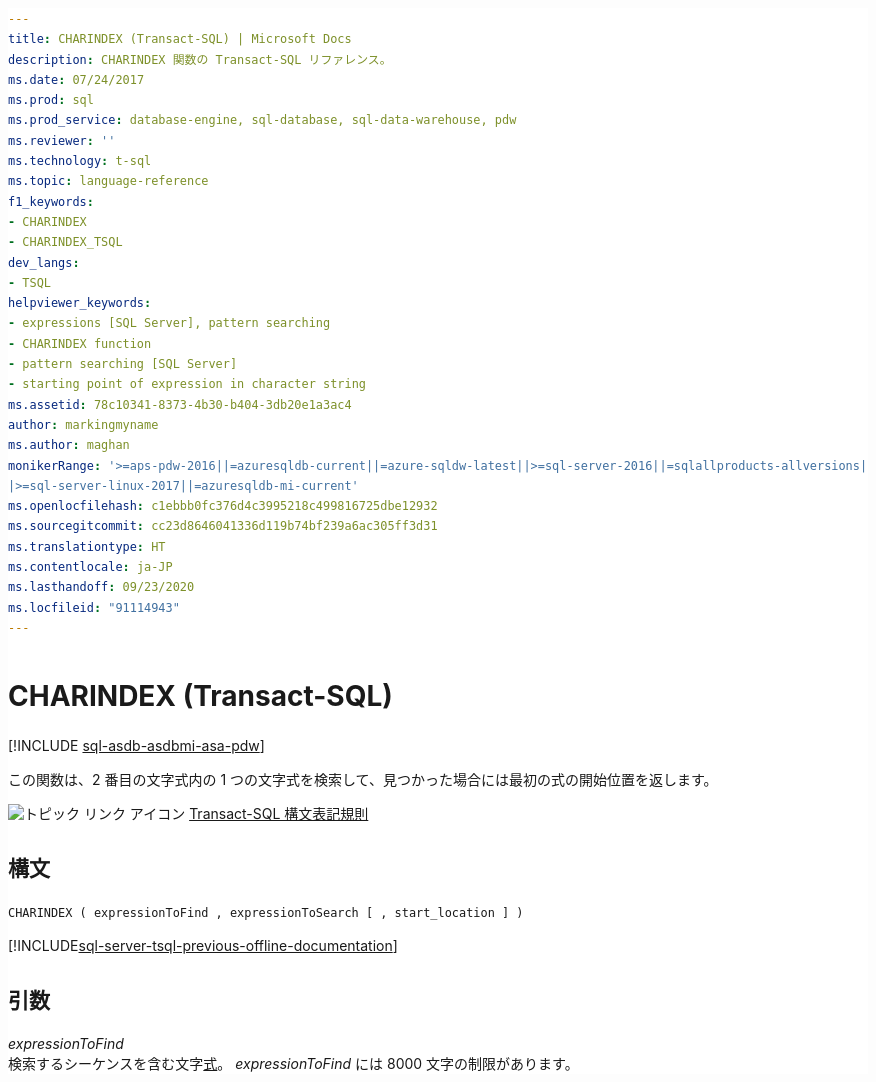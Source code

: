 ```yaml
---
title: CHARINDEX (Transact-SQL) | Microsoft Docs
description: CHARINDEX 関数の Transact-SQL リファレンス。
ms.date: 07/24/2017
ms.prod: sql
ms.prod_service: database-engine, sql-database, sql-data-warehouse, pdw
ms.reviewer: ''
ms.technology: t-sql
ms.topic: language-reference
f1_keywords:
- CHARINDEX
- CHARINDEX_TSQL
dev_langs:
- TSQL
helpviewer_keywords:
- expressions [SQL Server], pattern searching
- CHARINDEX function
- pattern searching [SQL Server]
- starting point of expression in character string
ms.assetid: 78c10341-8373-4b30-b404-3db20e1a3ac4
author: markingmyname
ms.author: maghan
monikerRange: '>=aps-pdw-2016||=azuresqldb-current||=azure-sqldw-latest||>=sql-server-2016||=sqlallproducts-allversions||>=sql-server-linux-2017||=azuresqldb-mi-current'
ms.openlocfilehash: c1ebbb0fc376d4c3995218c499816725dbe12932
ms.sourcegitcommit: cc23d8646041336d119b74bf239a6ac305ff3d31
ms.translationtype: HT
ms.contentlocale: ja-JP
ms.lasthandoff: 09/23/2020
ms.locfileid: "91114943"
---
```

# <a name="charindex-transact-sql"></a>CHARINDEX (Transact-SQL)
[!INCLUDE [sql-asdb-asdbmi-asa-pdw](../../includes/applies-to-version/sql-asdb-asdbmi-asa-pdw.md)]

この関数は、2 番目の文字式内の 1 つの文字式を検索して、見つかった場合には最初の式の開始位置を返します。
  
![トピック リンク アイコン](../../database-engine/configure-windows/media/topic-link.gif "トピック リンク アイコン") [Transact-SQL 構文表記規則](../../t-sql/language-elements/transact-sql-syntax-conventions-transact-sql.md)
  
## <a name="syntax"></a>構文  
  
```syntaxsql
CHARINDEX ( expressionToFind , expressionToSearch [ , start_location ] )   
```  
  
[!INCLUDE[sql-server-tsql-previous-offline-documentation](../../includes/sql-server-tsql-previous-offline-documentation.md)]

## <a name="arguments"></a>引数
*expressionToFind*  
検索するシーケンスを含む文字[式](../../t-sql/language-elements/expressions-transact-sql.md)。 *expressionToFind* には 8000 文字の制限があります。
  